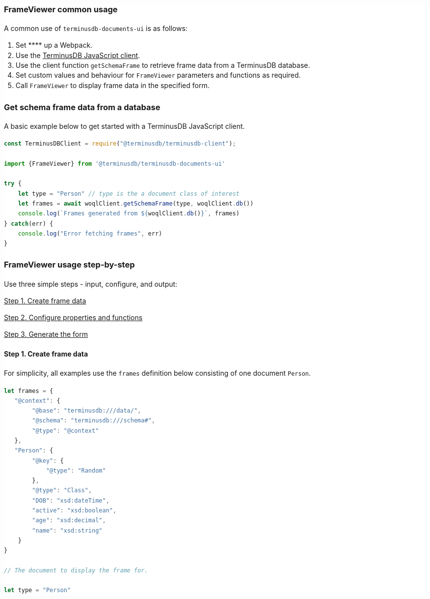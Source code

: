 ### FrameViewer common usage

A common use of `terminusdb-documents-ui` is as follows:

1. Set **** up a Webpack.
2. Use the [TerminusDB JavaScript client](../javascript-client-reference/woqlclient.md).
3. Use the client function `getSchemaFrame` to retrieve frame data from a TerminusDB database.
4. Set custom values and behaviour for `FrameViewer` parameters and functions as required.
5. Call `FrameViewer` to display frame data in the specified form.

### Get schema frame data from a database

A basic example below to get started with a TerminusDB JavaScript client.

```javascript
const TerminusDBClient = require("@terminusdb/terminusdb-client");

import {FrameViewer} from '@terminusdb/terminusdb-documents-ui'

try {
    let type = "Person" // type is the a document class of interest
    let frames = await woqlClient.getSchemaFrame(type, woqlClient.db())
    console.log(`Frames generated from ${woqlClient.db()}`, frames)
} catch(err) {
    console.log("Error fetching frames", err)
}
```

### FrameViewer usage step-by-step

Use three simple steps - input, configure, and output:

[Step 1. Create frame data](use-the-document-ui-sdk.md#step-1.-create-frame-data)

[Step 2. Configure properties and functions](use-the-document-ui-sdk.md#step-2.-configure-properties-and-functions)

[Step 3. Generate the form](use-the-document-ui-sdk.md#step-3.-generate-the-form)

#### Step 1. Create frame data

For simplicity, all examples use the `frames` definition below consisting of one document `Person`.

```javascript
let frames = {
   "@context": {
        "@base": "terminusdb:///data/",
        "@schema": "terminusdb:///schema#",
        "@type": "@context"
   },
   "Person": {
        "@key": {
            "@type": "Random"
        },
        "@type": "Class",
        "DOB": "xsd:dateTime",
        "active": "xsd:boolean",
        "age": "xsd:decimal",
        "name": "xsd:string"
    }
}

// The document to display the frame for. 

let type = "Person"
```
